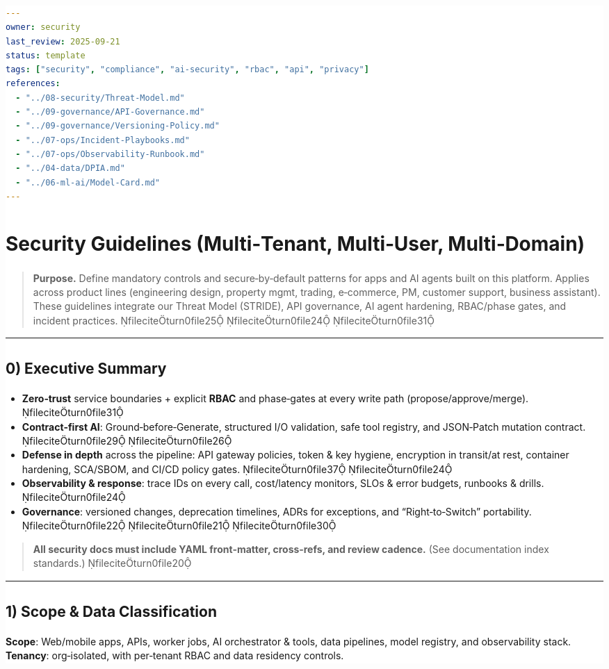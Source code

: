 ```yaml
---
owner: security
last_review: 2025-09-21
status: template
tags: ["security", "compliance", "ai-security", "rbac", "api", "privacy"]
references:
  - "../08-security/Threat-Model.md"
  - "../09-governance/API-Governance.md"
  - "../09-governance/Versioning-Policy.md"
  - "../07-ops/Incident-Playbooks.md"
  - "../07-ops/Observability-Runbook.md"
  - "../04-data/DPIA.md"
  - "../06-ml-ai/Model-Card.md"
---
```


# Security Guidelines (Multi‑Tenant, Multi‑User, Multi‑Domain)

> **Purpose.** Define mandatory controls and secure‑by‑default patterns for apps and AI agents built on this platform. Applies across product lines (engineering design, property mgmt, trading, e‑commerce, PM, customer support, business assistant). These guidelines integrate our Threat Model (STRIDE), API governance, AI agent hardening, RBAC/phase gates, and incident practices. fileciteturn0file25 fileciteturn0file24 fileciteturn0file31

---

## 0) Executive Summary

- **Zero‑trust** service boundaries + explicit **RBAC** and phase‑gates at every write path (propose/approve/merge). fileciteturn0file31  
- **Contract‑first AI**: Ground‑before‑Generate, structured I/O validation, safe tool registry, and JSON‑Patch mutation contract. fileciteturn0file29 fileciteturn0file26  
- **Defense in depth** across the pipeline: API gateway policies, token & key hygiene, encryption in transit/at rest, container hardening, SCA/SBOM, and CI/CD policy gates. fileciteturn0file37 fileciteturn0file24  
- **Observability & response**: trace IDs on every call, cost/latency monitors, SLOs & error budgets, runbooks & drills. fileciteturn0file24  
- **Governance**: versioned changes, deprecation timelines, ADRs for exceptions, and “Right‑to‑Switch” portability. fileciteturn0file22 fileciteturn0file21 fileciteturn0file30

> **All security docs must include YAML front‑matter, cross‑refs, and review cadence.** (See documentation index standards.) fileciteturn0file20

---

## 1) Scope & Data Classification

**Scope**: Web/mobile apps, APIs, worker jobs, AI orchestrator & tools, data pipelines, model registry, and observability stack. **Tenancy**: org‑isolated, with per‑tenant RBAC and data residency controls.

